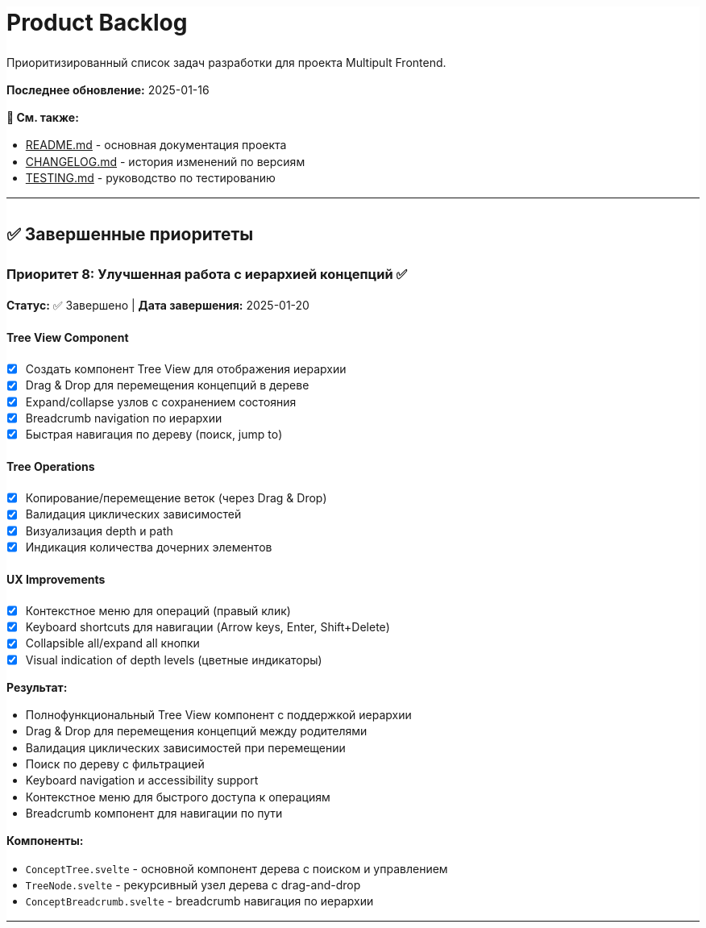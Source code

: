 # Product Backlog

Приоритизированный список задач разработки для проекта Multipult Frontend.

**Последнее обновление:** 2025-01-16

**📖 См. также:**
- [README.md](./README.md) - основная документация проекта
- [CHANGELOG.md](./CHANGELOG.md) - история изменений по версиям
- [TESTING.md](./TESTING.md) - руководство по тестированию

---

## ✅ Завершенные приоритеты

### Приоритет 8: Улучшенная работа с иерархией концепций ✅
**Статус:** ✅ Завершено | **Дата завершения:** 2025-01-20

#### Tree View Component
- [x] Создать компонент Tree View для отображения иерархии
- [x] Drag & Drop для перемещения концепций в дереве
- [x] Expand/collapse узлов с сохранением состояния
- [x] Breadcrumb navigation по иерархии
- [x] Быстрая навигация по дереву (поиск, jump to)

#### Tree Operations
- [x] Копирование/перемещение веток (через Drag & Drop)
- [x] Валидация циклических зависимостей
- [x] Визуализация depth и path
- [x] Индикация количества дочерних элементов

#### UX Improvements
- [x] Контекстное меню для операций (правый клик)
- [x] Keyboard shortcuts для навигации (Arrow keys, Enter, Shift+Delete)
- [x] Collapsible all/expand all кнопки
- [x] Visual indication of depth levels (цветные индикаторы)

**Результат:**
- Полнофункциональный Tree View компонент с поддержкой иерархии
- Drag & Drop для перемещения концепций между родителями
- Валидация циклических зависимостей при перемещении
- Поиск по дереву с фильтрацией
- Keyboard navigation и accessibility support
- Контекстное меню для быстрого доступа к операциям
- Breadcrumb компонент для навигации по пути

**Компоненты:**
- `ConceptTree.svelte` - основной компонент дерева с поиском и управлением
- `TreeNode.svelte` - рекурсивный узел дерева с drag-and-drop
- `ConceptBreadcrumb.svelte` - breadcrumb навигация по иерархии

---
